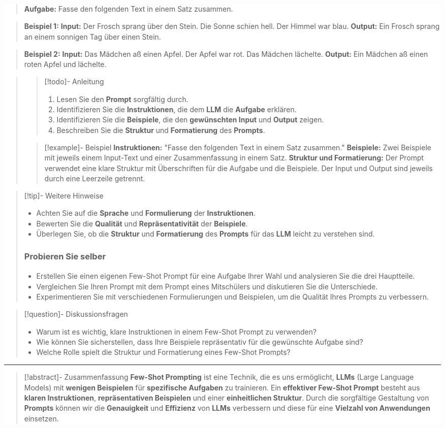 > **Aufgabe:** Fasse den folgenden Text in einem Satz zusammen.

> **Beispiel 1:**
> **Input:** Der Frosch sprang über den Stein. Die Sonne schien hell. Der Himmel war blau.
> **Output:** Ein Frosch sprang an einem sonnigen Tag über einen Stein.

> **Beispiel 2:**
> **Input:** Das Mädchen aß einen Apfel. Der Apfel war rot. Das Mädchen lächelte.
> **Output:** Ein Mädchen aß einen roten Apfel und lächelte.

>>[!todo]- Anleitung 
>>1. Lesen Sie den **Prompt** sorgfältig durch.
>>2. Identifizieren Sie die **Instruktionen**, die dem **LLM** die **Aufgabe** erklären.
>>3. Identifizieren Sie die **Beispiele**, die den **gewünschten Input** und **Output** zeigen.
>>4. Beschreiben Sie die **Struktur** und **Formatierung** des **Prompts**.
>
>>[!example]- Beispiel
>>**Instruktionen:** "Fasse den folgenden Text in einem Satz zusammen."
>>**Beispiele:** Zwei Beispiele mit jeweils einem Input-Text und einer Zusammenfassung in einem Satz.
>>**Struktur und Formatierung:** Der Prompt verwendet eine klare Struktur mit Überschriften für die Aufgabe und die Beispiele. Der Input und Output sind jeweils durch eine Leerzeile getrennt.

>[!tip]- Weitere Hinweise
>- Achten Sie auf die **Sprache** und **Formulierung** der **Instruktionen**.
>- Bewerten Sie die **Qualität** und **Repräsentativität** der **Beispiele**.
>- Überlegen Sie, ob die **Struktur** und **Formatierung** des **Prompts** für das **LLM** leicht zu verstehen sind.
>### Probieren Sie selber
>- Erstellen Sie einen eigenen Few-Shot Prompt für eine Aufgabe Ihrer Wahl und analysieren Sie die drei Hauptteile.
>- Vergleichen Sie Ihren Prompt mit dem Prompt eines Mitschülers und diskutieren Sie die Unterschiede.
>- Experimentieren Sie mit verschiedenen Formulierungen und Beispielen, um die Qualität Ihres Prompts zu verbessern.

> [!question]- Diskussionsfragen
>- Warum ist es wichtig, klare Instruktionen in einem Few-Shot Prompt zu verwenden?
>- Wie können Sie sicherstellen, dass Ihre Beispiele repräsentativ für die gewünschte Aufgabe sind?
>- Welche Rolle spielt die Struktur und Formatierung eines Few-Shot Prompts?

---

>[!abstract]- Zusammenfassung
> **Few-Shot Prompting** ist eine Technik, die es uns ermöglicht, **LLMs** (Large Language Models) mit **wenigen Beispielen** für **spezifische Aufgaben** zu trainieren. 
> Ein **effektiver Few-Shot Prompt** besteht aus **klaren Instruktionen**, **repräsentativen Beispielen** und einer **einheitlichen Struktur**. 
> Durch die sorgfältige Gestaltung von **Prompts** können wir die **Genauigkeit** und **Effizienz** von **LLMs** verbessern und diese für eine **Vielzahl von Anwendungen** einsetzen.
